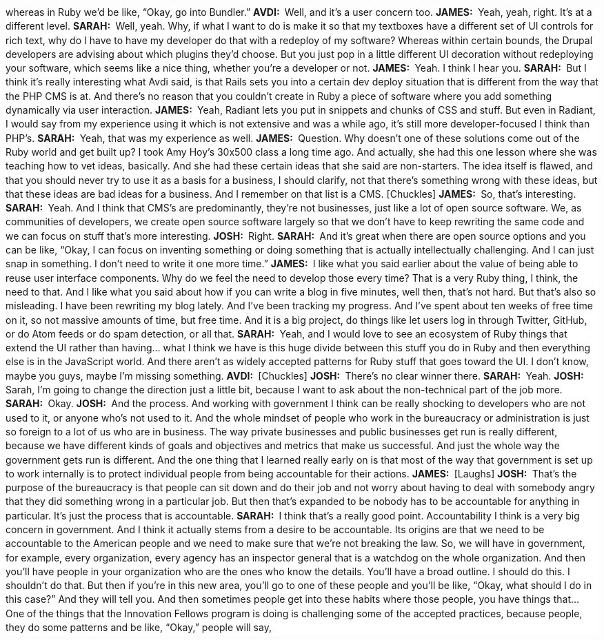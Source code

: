 whereas in Ruby we’d be like, “Okay, go into Bundler.” **AVDI:&nbsp;** Well, and it’s a user concern too. **JAMES:&nbsp;** Yeah, yeah, right. It’s at a different level. **SARAH:&nbsp;** Well, yeah. Why, if what I want to do is make it so that my textboxes have a different set of UI controls for rich text, why do I have to have my developer do that with a redeploy of my software? Whereas within certain bounds, the Drupal developers are advising about which plugins they’d choose. But you just pop in a little different UI decoration without redeploying your software, which seems like a nice thing, whether you’re a developer or not. **JAMES:&nbsp;** Yeah. I think I hear you. **SARAH:&nbsp;** But I think it’s really interesting what Avdi said, is that Rails sets you into a certain dev deploy situation that is different from the way that the PHP CMS is at. And there’s no reason that you couldn’t create in Ruby a piece of software where you add something dynamically via user interaction. **JAMES:&nbsp;** Yeah, Radiant lets you put in snippets and chunks of CSS and stuff. But even in Radiant, I would say from my experience using it which is not extensive and was a while ago, it’s still more developer-focused I think than PHP’s. **SARAH:&nbsp;** Yeah, that was my experience as well. **JAMES:&nbsp;** Question. Why doesn’t one of these solutions come out of the Ruby world and get built up? I took Amy Hoy’s 30x500 class a long time ago. And actually, she had this one lesson where she was teaching how to vet ideas, basically. And she had these certain ideas that she said are non-starters. The idea itself is flawed, and that you should never try to use it as a basis for a business, I should clarify, not that there’s something wrong with these ideas, but that these ideas are bad ideas for a business. And I remember on that list is a CMS. [Chuckles] **JAMES:&nbsp;** So, that’s interesting. **SARAH:&nbsp;** Yeah. And I think that CMS’s are predominantly, they’re not businesses, just like a lot of open source software. We, as communities of developers, we create open source software largely so that we don’t have to keep rewriting the same code and we can focus on stuff that’s more interesting. **JOSH:&nbsp;** Right. **SARAH:&nbsp;** And it’s great when there are open source options and you can be like, “Okay, I can focus on inventing something or doing something that is actually intellectually challenging. And I can just snap in something. I don’t need to write it one more time.” **JAMES:&nbsp;** I like what you said earlier about the value of being able to reuse user interface components. Why do we feel the need to develop those every time? That is a very Ruby thing, I think, the need to that. And I like what you said about how if you can write a blog in five minutes, well then, that’s not hard. But that’s also so misleading. I have been rewriting my blog lately. And I’ve been tracking my progress. And I’ve spent about ten weeks of free time on it, so not massive amounts of time, but free time. And it is a big project, do things like let users log in through Twitter, GitHub, or do Atom feeds or do spam detection, or all that. **SARAH:&nbsp;** Yeah, and I would love to see an ecosystem of Ruby things that extend the UI rather than having… what I think we have is this huge divide between this stuff you do in Ruby and then everything else is in the JavaScript world. And there aren’t as widely accepted patterns for Ruby stuff that goes toward the UI. I don’t know, maybe you guys, maybe I’m missing something. **AVDI:&nbsp;** [Chuckles] **JOSH:&nbsp;** There’s no clear winner there. **SARAH:&nbsp;** Yeah. **JOSH:&nbsp;** Sarah, I’m going to change the direction just a little bit, because I want to ask about the non-technical part of the job more. **SARAH:&nbsp;** Okay. **JOSH:&nbsp;** And the process. And working with government I think can be really shocking to developers who are not used to it, or anyone who’s not used to it. And the whole mindset of people who work in the bureaucracy or administration is just so foreign to a lot of us who are in business. The way private businesses and public businesses get run is really different, because we have different kinds of goals and objectives and metrics that make us successful. And just the whole way the government gets run is different. And the one thing that I learned really early on is that most of the way that government is set up to work internally is to protect individual people from being accountable for their actions. **JAMES:&nbsp;** [Laughs] **JOSH:&nbsp;** That’s the purpose of the bureaucracy is that people can sit down and do their job and not worry about having to deal with somebody angry that they did something wrong in a particular job. But then that’s expanded to be nobody has to be accountable for anything in particular. It’s just the process that is accountable. **SARAH:&nbsp;** I think that’s a really good point. Accountability I think is a very big concern in government. And I think it actually stems from a desire to be accountable. Its origins are that we need to be accountable to the American people and we need to make sure that we’re not breaking the law. So, we will have in government, for example, every organization, every agency has an inspector general that is a watchdog on the whole organization. And then you’ll have people in your organization who are the ones who know the details. You’ll have a broad outline. I should do this. I shouldn’t do that. But then if you’re in this new area, you’ll go to one of these people and you’ll be like, “Okay, what should I do in this case?” And they will tell you. And then sometimes people get into these habits where those people, you have things that… One of the things that the Innovation Fellows program is doing is challenging some of the accepted practices, because people, they do some patterns and be like, “Okay,” people will say,